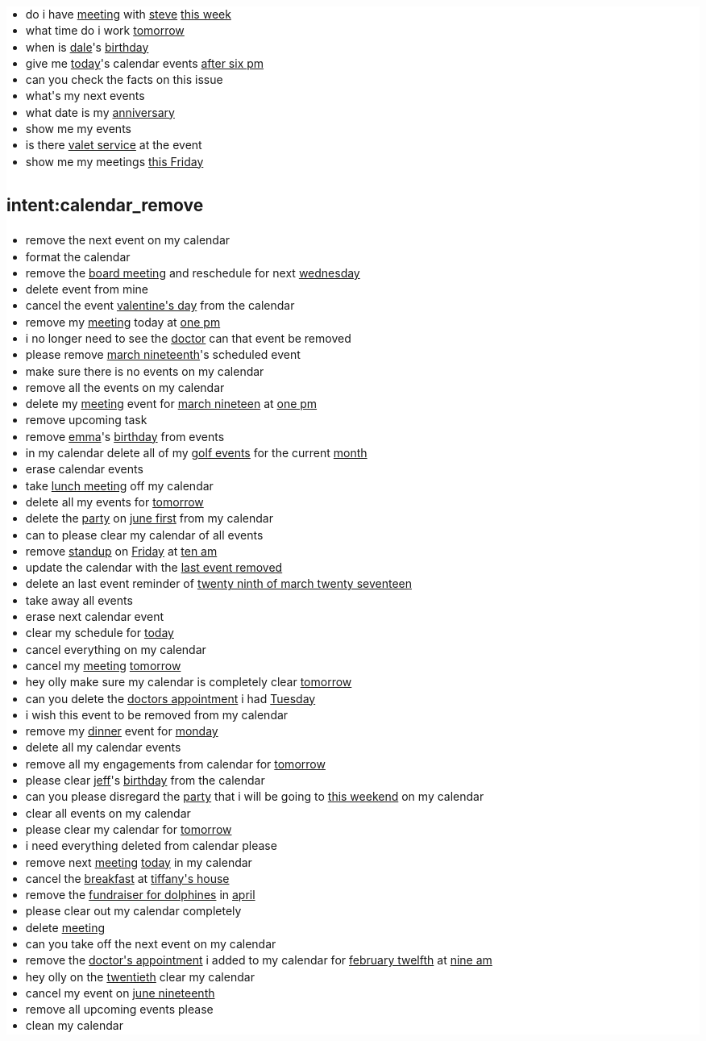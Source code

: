 - do i have [meeting](event_name) with [steve](person) [this week](date)
- what time do i work [tomorrow](date)
- when is [dale](person)'s [birthday](date)
- give me [today](date)'s calendar events [after six pm](time)
- can you check the facts on this issue
- what's my next events
- what date is my [anniversary](event_name)
- show me my events
- is there [valet service](relation) at the event
- show me my meetings [this Friday](date)

## intent:calendar_remove
- remove the next event on my calendar
- format the calendar
- remove the [board meeting](event_name) and reschedule for next [wednesday](date)
- delete event from mine
- cancel the event [valentine's day](event_name) from the calendar
- remove my [meeting](event_name) today at [one pm](time)
- i no longer need to see the [doctor](event_name) can that event be removed
- please remove [march nineteenth](date)'s scheduled event
- make sure there is no events on my calendar
- remove all the events on my calendar
- delete my [meeting](event_name) event for [march nineteen](date) at [one pm](time)
- remove upcoming task
- remove [emma](person)'s [birthday](event_name) from events
- in my calendar delete all of my [golf events](event_name) for the current [month](date)
- erase calendar events
- take [lunch meeting](event_name) off my calendar
- delete all my events for [tomorrow](date)
- delete the [party](event_name) on [june first](date) from my calendar
- can to please clear my calendar of all events
- remove [standup](event_name) on [Friday](date) at [ten am](time)
- update the calendar with the [last event removed](event_name)
- delete an last event reminder of [twenty ninth of march twenty seventeen](date)
- take away all events
- erase next calendar event
- clear my schedule for [today](date)
- cancel everything on my calendar
- cancel my [meeting](event_name) [tomorrow](date)
- hey olly make sure my calendar is completely clear [tomorrow](date)
- can you delete the [doctors appointment](event_name) i had [Tuesday](date)
- i wish this event to be removed from my calendar
- remove my [dinner](meal_type) event for [monday](date)
- delete all my calendar events
- remove all my engagements from calendar for [tomorrow](date)
- please clear [jeff](person)'s [birthday](event_name) from the calendar
- can you please disregard the [party](event_name) that i will be going to [this weekend](date) on my calendar
- clear all events on my calendar
- please clear my calendar for [tomorrow](date)
- i need everything deleted from calendar please
- remove next [meeting](event_name) [today](date) in my calendar
- cancel the [breakfast](meal_type) at [tiffany's house](place_name)
- remove the [fundraiser for dolphines](event_name) in [april](date)
- please clear out my calendar completely
- delete [meeting](event_name)
- can you take off the next event on my calendar
- remove the [doctor's appointment](event_name) i added to my calendar for [february twelfth](date) at [nine am](time)
- hey olly on the [twentieth](date) clear my calendar
- cancel my event on [june nineteenth](date)
- remove all upcoming events please
- clean my calendar